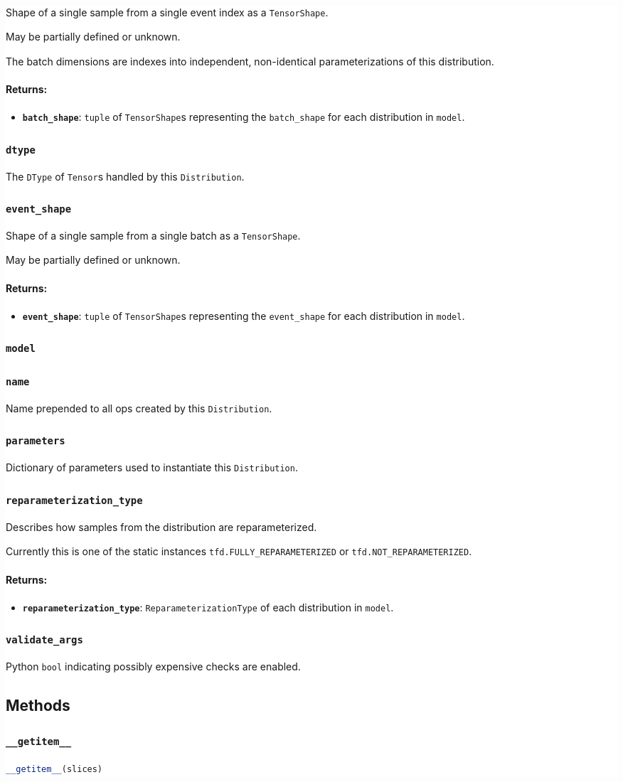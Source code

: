 Shape of a single sample from a single event index as a `TensorShape`.

May be partially defined or unknown.

The batch dimensions are indexes into independent, non-identical
parameterizations of this distribution.

#### Returns:

* <b>`batch_shape`</b>: `tuple` of `TensorShape`s representing the `batch_shape` for
    each distribution in `model`.

<h3 id="dtype"><code>dtype</code></h3>

The `DType` of `Tensor`s handled by this `Distribution`.

<h3 id="event_shape"><code>event_shape</code></h3>

Shape of a single sample from a single batch as a `TensorShape`.

May be partially defined or unknown.

#### Returns:

* <b>`event_shape`</b>: `tuple` of `TensorShape`s representing the `event_shape` for
    each distribution in `model`.

<h3 id="model"><code>model</code></h3>



<h3 id="name"><code>name</code></h3>

Name prepended to all ops created by this `Distribution`.

<h3 id="parameters"><code>parameters</code></h3>

Dictionary of parameters used to instantiate this `Distribution`.

<h3 id="reparameterization_type"><code>reparameterization_type</code></h3>

Describes how samples from the distribution are reparameterized.

Currently this is one of the static instances
`tfd.FULLY_REPARAMETERIZED` or `tfd.NOT_REPARAMETERIZED`.

#### Returns:

* <b>`reparameterization_type`</b>: `ReparameterizationType` of each distribution in
    `model`.

<h3 id="validate_args"><code>validate_args</code></h3>

Python `bool` indicating possibly expensive checks are enabled.



## Methods

<h3 id="__getitem__"><code>__getitem__</code></h3>

``` python
__getitem__(slices)
```

